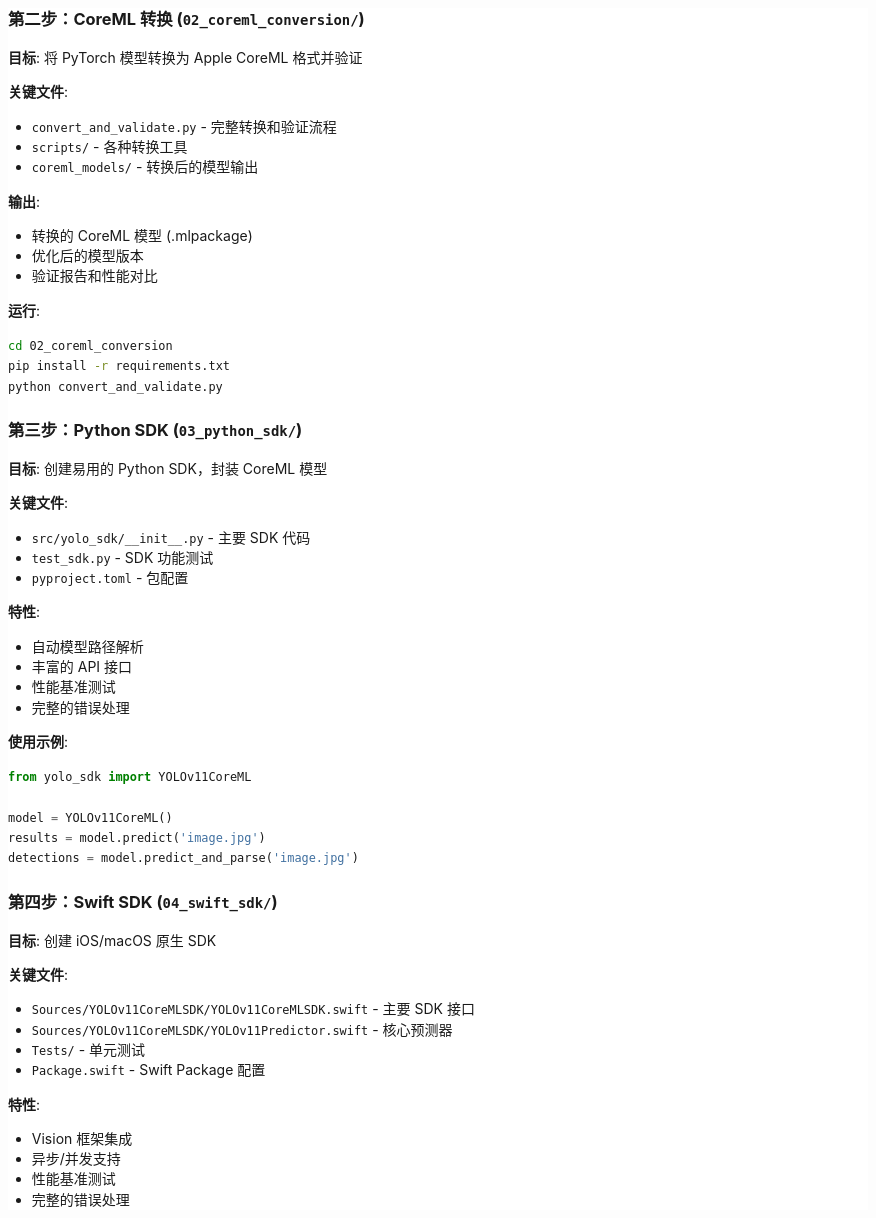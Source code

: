 ### 第二步：CoreML 转换 (`02_coreml_conversion/`)

**目标**: 将 PyTorch 模型转换为 Apple CoreML 格式并验证

**关键文件**:
- `convert_and_validate.py` - 完整转换和验证流程
- `scripts/` - 各种转换工具
- `coreml_models/` - 转换后的模型输出

**输出**:
- 转换的 CoreML 模型 (.mlpackage)
- 优化后的模型版本
- 验证报告和性能对比

**运行**:
```bash
cd 02_coreml_conversion
pip install -r requirements.txt
python convert_and_validate.py
```

### 第三步：Python SDK (`03_python_sdk/`)

**目标**: 创建易用的 Python SDK，封装 CoreML 模型

**关键文件**:
- `src/yolo_sdk/__init__.py` - 主要 SDK 代码
- `test_sdk.py` - SDK 功能测试
- `pyproject.toml` - 包配置

**特性**:
- 自动模型路径解析
- 丰富的 API 接口
- 性能基准测试
- 完整的错误处理

**使用示例**:
```python
from yolo_sdk import YOLOv11CoreML

model = YOLOv11CoreML()
results = model.predict('image.jpg')
detections = model.predict_and_parse('image.jpg')
```

### 第四步：Swift SDK (`04_swift_sdk/`)

**目标**: 创建 iOS/macOS 原生 SDK

**关键文件**:
- `Sources/YOLOv11CoreMLSDK/YOLOv11CoreMLSDK.swift` - 主要 SDK 接口
- `Sources/YOLOv11CoreMLSDK/YOLOv11Predictor.swift` - 核心预测器
- `Tests/` - 单元测试
- `Package.swift` - Swift Package 配置

**特性**:
- Vision 框架集成
- 异步/并发支持
- 性能基准测试
- 完整的错误处理
